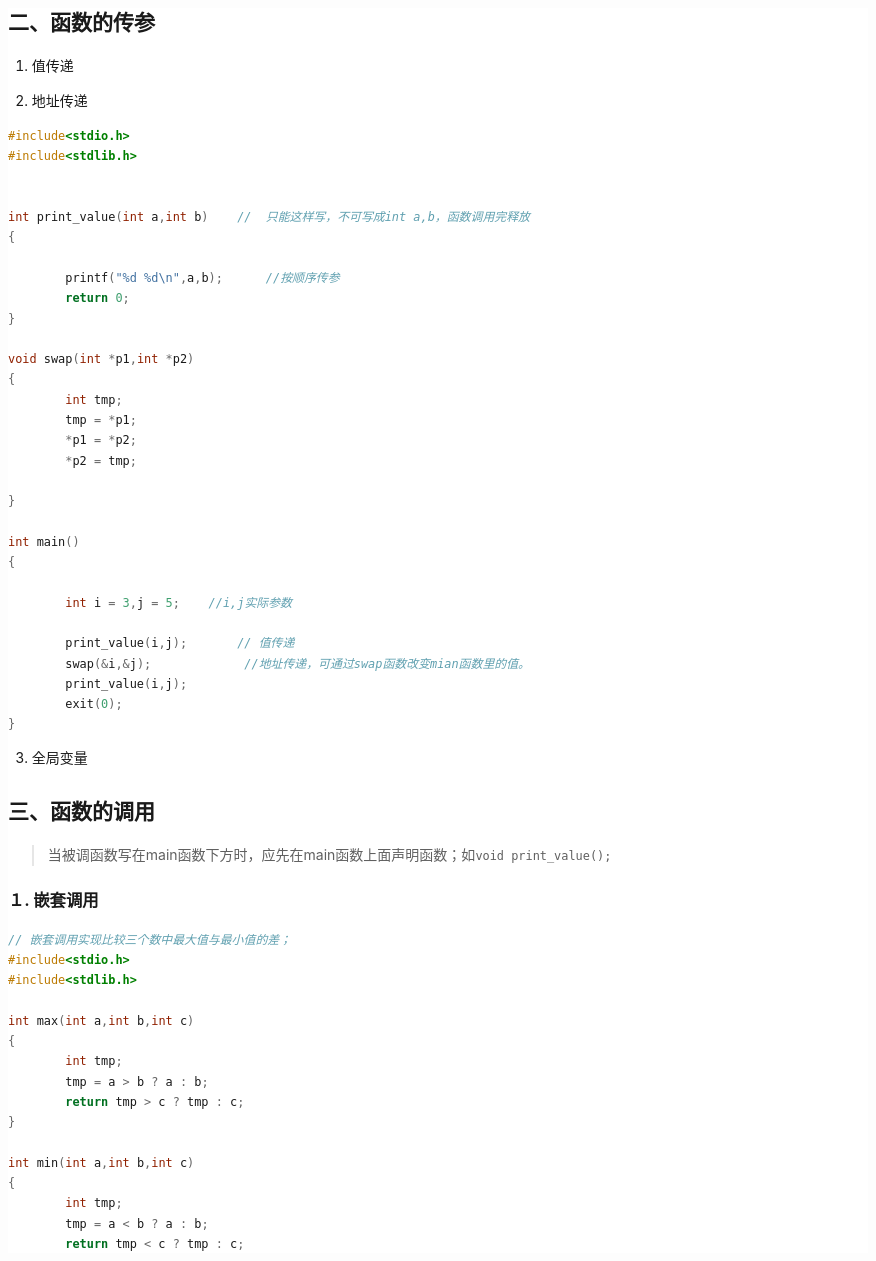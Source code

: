 

## 二、函数的传参

1. 值传递

2. 地址传递

```c
#include<stdio.h>
#include<stdlib.h>


int print_value(int a,int b)    //  只能这样写，不可写成int a,b，函数调用完释放
{

        printf("%d %d\n",a,b);      //按顺序传参
        return 0;
}

void swap(int *p1,int *p2)
{
        int tmp;
        tmp = *p1;
        *p1 = *p2;
        *p2 = tmp;

}

int main()
{

        int i = 3,j = 5;    //i,j实际参数

        print_value(i,j);		// 值传递
        swap(&i,&j);             //地址传递，可通过swap函数改变mian函数里的值。                            
        print_value(i,j);
        exit(0);
}
```

3. 全局变量

## 三、函数的调用

>  当被调函数写在main函数下方时，应先在main函数上面声明函数；如`void print_value();`

### １. 嵌套调用

```c
// 嵌套调用实现比较三个数中最大值与最小值的差；
#include<stdio.h>
#include<stdlib.h>

int max(int a,int b,int c)
{
        int tmp;
        tmp = a > b ? a : b;
        return tmp > c ? tmp : c;
}

int min(int a,int b,int c)
{
        int tmp;
        tmp = a < b ? a : b;
        return tmp < c ? tmp : c;
```
